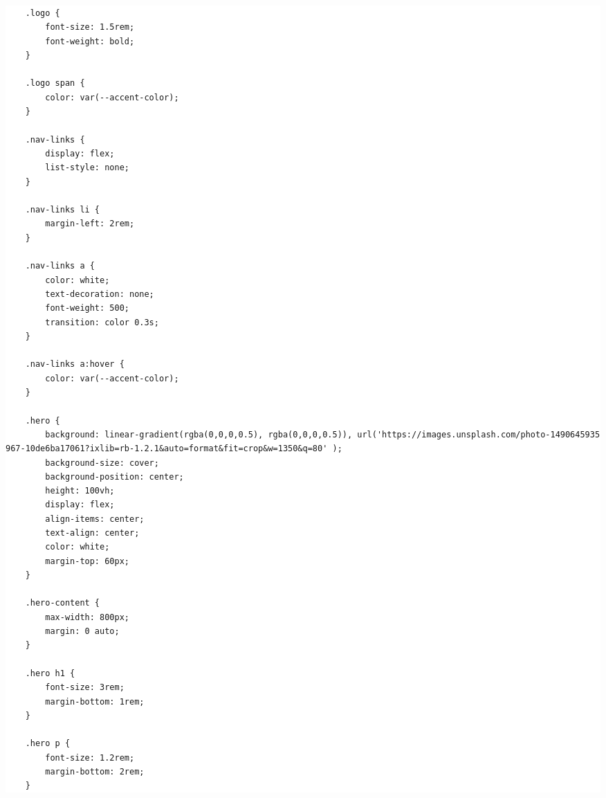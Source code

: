         .logo {
            font-size: 1.5rem;
            font-weight: bold;
        }
        
        .logo span {
            color: var(--accent-color);
        }
        
        .nav-links {
            display: flex;
            list-style: none;
        }
        
        .nav-links li {
            margin-left: 2rem;
        }
        
        .nav-links a {
            color: white;
            text-decoration: none;
            font-weight: 500;
            transition: color 0.3s;
        }
        
        .nav-links a:hover {
            color: var(--accent-color);
        }
        
        .hero {
            background: linear-gradient(rgba(0,0,0,0.5), rgba(0,0,0,0.5)), url('https://images.unsplash.com/photo-1490645935967-10de6ba17061?ixlib=rb-1.2.1&auto=format&fit=crop&w=1350&q=80' );
            background-size: cover;
            background-position: center;
            height: 100vh;
            display: flex;
            align-items: center;
            text-align: center;
            color: white;
            margin-top: 60px;
        }
        
        .hero-content {
            max-width: 800px;
            margin: 0 auto;
        }
        
        .hero h1 {
            font-size: 3rem;
            margin-bottom: 1rem;
        }
        
        .hero p {
            font-size: 1.2rem;
            margin-bottom: 2rem;
        }
        